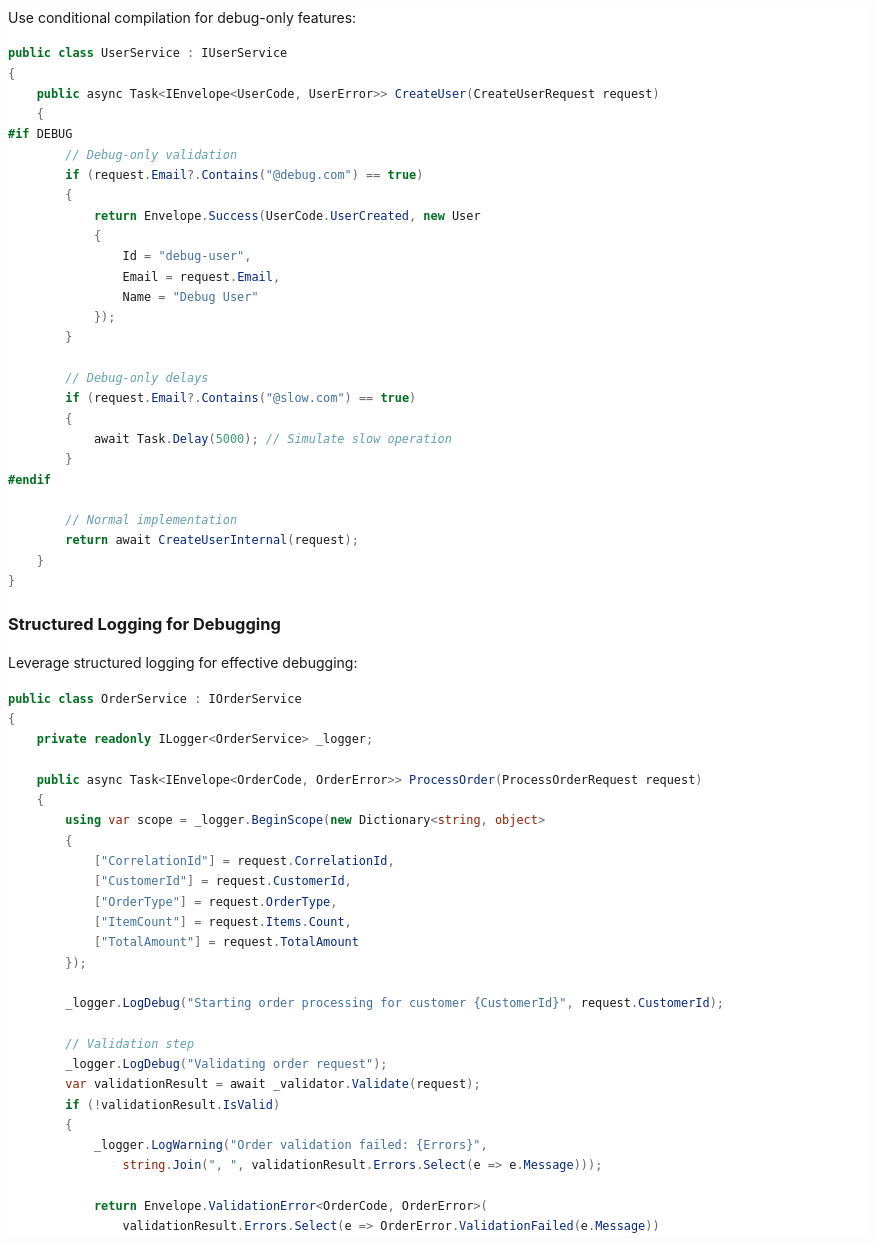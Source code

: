 Use conditional compilation for debug-only features:

```csharp
public class UserService : IUserService
{
    public async Task<IEnvelope<UserCode, UserError>> CreateUser(CreateUserRequest request)
    {
#if DEBUG
        // Debug-only validation
        if (request.Email?.Contains("@debug.com") == true)
        {
            return Envelope.Success(UserCode.UserCreated, new User
            {
                Id = "debug-user",
                Email = request.Email,
                Name = "Debug User"
            });
        }
        
        // Debug-only delays
        if (request.Email?.Contains("@slow.com") == true)
        {
            await Task.Delay(5000); // Simulate slow operation
        }
#endif
        
        // Normal implementation
        return await CreateUserInternal(request);
    }
}
```

### **Structured Logging for Debugging**

Leverage structured logging for effective debugging:

```csharp
public class OrderService : IOrderService
{
    private readonly ILogger<OrderService> _logger;
    
    public async Task<IEnvelope<OrderCode, OrderError>> ProcessOrder(ProcessOrderRequest request)
    {
        using var scope = _logger.BeginScope(new Dictionary<string, object>
        {
            ["CorrelationId"] = request.CorrelationId,
            ["CustomerId"] = request.CustomerId,
            ["OrderType"] = request.OrderType,
            ["ItemCount"] = request.Items.Count,
            ["TotalAmount"] = request.TotalAmount
        });
        
        _logger.LogDebug("Starting order processing for customer {CustomerId}", request.CustomerId);
        
        // Validation step
        _logger.LogDebug("Validating order request");
        var validationResult = await _validator.Validate(request);
        if (!validationResult.IsValid)
        {
            _logger.LogWarning("Order validation failed: {Errors}", 
                string.Join(", ", validationResult.Errors.Select(e => e.Message)));
            
            return Envelope.ValidationError<OrderCode, OrderError>(
                validationResult.Errors.Select(e => OrderError.ValidationFailed(e.Message))
```
